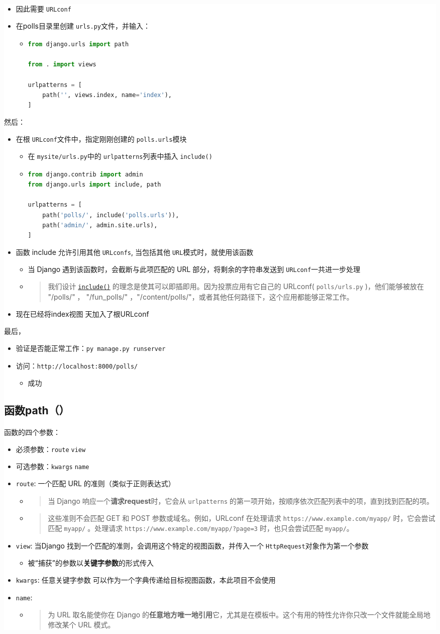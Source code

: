   * 因此需要 `URLconf`
* 在polls目录里创建 `urls.py`文件，并输入：

  * ```python
    from django.urls import path

    from . import views

    urlpatterns = [
        path('', views.index, name='index'),
    ]
    ```

然后：

* 在根 `URLconf`文件中，指定刚刚创建的 `polls.urls`模块

  * 在 `mysite/urls.py`中的 `urlpatterns`列表中插入 `include()`
  * ```python
    from django.contrib import admin
    from django.urls import include, path

    urlpatterns = [
        path('polls/', include('polls.urls')),
        path('admin/', admin.site.urls),
    ]
    ```
* 函数 include 允许引用其他 `URLconfs`, 当包括其他 `URL`模式时，就使用该函数

  * 当 Django 遇到该函数时，会截断与此项匹配的 URL 部分，将剩余的字符串发送到 `URLconf`一共进一步处理
  * > 我们设计 [`include()`](https://docs.djangoproject.com/zh-hans/3.2/ref/urls/#django.urls.include) 的理念是使其可以即插即用。因为投票应用有它自己的 URLconf( `polls/urls.py` )，他们能够被放在 "/polls/" ， "/fun_polls/" ，"/content/polls/"，或者其他任何路径下，这个应用都能够正常工作。
    >
* 现在已经将index视图 天加入了根URLconf

最后，

* 验证是否能正常工作：`py manage.py runserver`
* 访问：`http://localhost:8000/polls/ `

  * 成功

## 函数path（）

函数的四个参数：

* 必须参数：`route` `view`
* 可选参数：`kwargs` `name`
* `route`: 一个匹配 URL 的准则（类似于正则表达式）

  * > 当 Django 响应一个**请求request**时，它会从 `urlpatterns` 的第一项开始，按顺序依次匹配列表中的项，直到找到匹配的项。
    >
  * > 这些准则不会匹配 GET 和 POST 参数或域名。例如，URLconf 在处理请求 `https://www.example.com/myapp/` 时，它会尝试匹配 `myapp/` 。处理请求 `https://www.example.com/myapp/?page=3` 时，也只会尝试匹配 `myapp/`。
    >
* `view`: 当Django 找到一个匹配的准则，会调用这个特定的视图函数，并传入一个 `HttpRequest`对象作为第一个参数

  * 被“捕获”的参数以**关键字参数**的形式传入
* `kwargs`: 任意关键字参数 可以作为一个字典传递给目标视图函数，本此项目不会使用
* `name`:

  * > 为 URL 取名能使你在 Django 的**任意地方唯一地引用**它，尤其是在模板中。这个有用的特性允许你只改一个文件就能全局地修改某个 URL 模式。
    >
